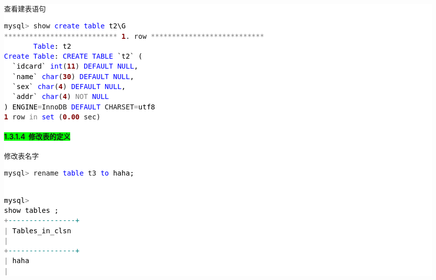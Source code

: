 查看建表语句

<div>
  <div class="cnblogs_code">
    <pre>mysql<span style="color: #808080;">></span> show <span style="color: #0000ff;">create</span> <span style="color: #0000ff;">table</span><span style="color: #000000;"> t2\G
</span><span style="color: #808080;">***************************</span> <span style="color: #800000; font-weight: bold;">1</span>. row <span style="color: #808080;">***************************</span>
       <span style="color: #0000ff;">Table</span><span style="color: #000000;">: t2
</span><span style="color: #0000ff;">Create</span> <span style="color: #0000ff;">Table</span>: <span style="color: #0000ff;">CREATE</span> <span style="color: #0000ff;">TABLE</span><span style="color: #000000;"> `t2` (
  `idcard` </span><span style="color: #0000ff;">int</span>(<span style="color: #800000; font-weight: bold;">11</span>) <span style="color: #0000ff;">DEFAULT</span> <span style="color: #0000ff;">NULL</span><span style="color: #000000;">,
  `name` </span><span style="color: #0000ff;">char</span>(<span style="color: #800000; font-weight: bold;">30</span>) <span style="color: #0000ff;">DEFAULT</span> <span style="color: #0000ff;">NULL</span><span style="color: #000000;">,
  `sex` </span><span style="color: #0000ff;">char</span>(<span style="color: #800000; font-weight: bold;">4</span>) <span style="color: #0000ff;">DEFAULT</span> <span style="color: #0000ff;">NULL</span><span style="color: #000000;">,
  `addr` </span><span style="color: #0000ff;">char</span>(<span style="color: #800000; font-weight: bold;">4</span>) <span style="color: #808080;">NOT</span> <span style="color: #0000ff;">NULL</span><span style="color: #000000;">
) ENGINE</span><span style="color: #808080;">=</span>InnoDB <span style="color: #0000ff;">DEFAULT</span> CHARSET<span style="color: #808080;">=</span><span style="color: #000000;">utf8
</span><span style="color: #800000; font-weight: bold;">1</span> row <span style="color: #808080;">in</span> <span style="color: #0000ff;">set</span> (<span style="color: #800000; font-weight: bold;">0.00</span> sec)</pre>
  </div>
</div>

#### <span id="1314nbsp"><span style="background-color: #00ff00;"><strong>1.3.1.4&nbsp; </strong><strong>修改表的定义</strong></span></span>

修改表名字

<div>
  <div class="cnblogs_code">
    <pre>mysql<span style="color: #808080;">></span> rename <span style="color: #0000ff;">table</span> t3 <span style="color: #0000ff;">to</span><span style="color: #000000;"> haha;

mysql</span><span style="color: #808080;">></span><span style="color: #000000;"> show tables ;
</span><span style="color: #808080;">+</span><span style="color: #008080;">--</span><span style="color: #008080;">--------------+</span>
<span style="color: #808080;">|</span> Tables_in_clsn <span style="color: #808080;">|</span>
<span style="color: #808080;">+</span><span style="color: #008080;">--</span><span style="color: #008080;">--------------+</span>
<span style="color: #808080;">|</span> haha           <span style="color: #808080;">|</span></pre>
  </div>
</div>
